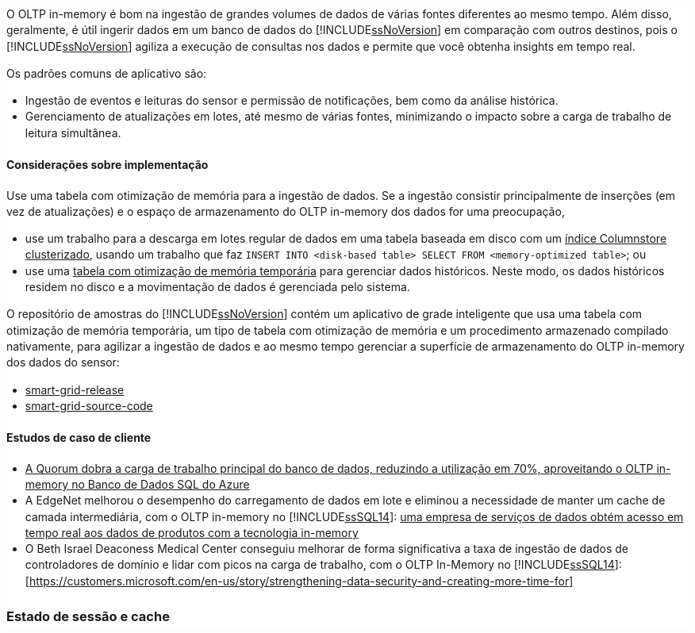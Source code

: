 O OLTP in-memory é bom na ingestão de grandes volumes de dados de várias fontes diferentes ao mesmo tempo. Além disso, geralmente, é útil ingerir dados em um banco de dados do [!INCLUDE[ssNoVersion](../../includes/ssnoversion-md.md)] em comparação com outros destinos, pois o [!INCLUDE[ssNoVersion](../../includes/ssnoversion-md.md)] agiliza a execução de consultas nos dados e permite que você obtenha insights em tempo real.

Os padrões comuns de aplicativo são: 
-  Ingestão de eventos e leituras do sensor e permissão de notificações, bem como da análise histórica. 
-  Gerenciamento de atualizações em lotes, até mesmo de várias fontes, minimizando o impacto sobre a carga de trabalho de leitura simultânea.

#### <a name="implementation-considerations"></a>Considerações sobre implementação

Use uma tabela com otimização de memória para a ingestão de dados. Se a ingestão consistir principalmente de inserções (em vez de atualizações) e o espaço de armazenamento do OLTP in-memory dos dados for uma preocupação,

- use um trabalho para a descarga em lotes regular de dados em uma tabela baseada em disco com um [índice Columnstore clusterizado](../indexes/columnstore-indexes-overview.md), usando um trabalho que faz `INSERT INTO <disk-based table> SELECT FROM <memory-optimized table>`; ou
- use uma [tabela com otimização de memória temporária](../tables/system-versioned-temporal-tables-with-memory-optimized-tables.md) para gerenciar dados históricos. Neste modo, os dados históricos residem no disco e a movimentação de dados é gerenciada pelo sistema.

O repositório de amostras do [!INCLUDE[ssNoVersion](../../includes/ssnoversion-md.md)] contém um aplicativo de grade inteligente que usa uma tabela com otimização de memória temporária, um tipo de tabela com otimização de memória e um procedimento armazenado compilado nativamente, para agilizar a ingestão de dados e ao mesmo tempo gerenciar a superfície de armazenamento do OLTP in-memory dos dados do sensor: 

 - [smart-grid-release](https://github.com/Microsoft/sql-server-samples/releases/tag/iot-smart-grid-v1.0) 
 - [smart-grid-source-code](https://github.com/Microsoft/sql-server-samples/tree/master/samples/applications/iot-smart-grid)
 
#### <a name="customer-case-studies"></a>Estudos de caso de cliente

- [A Quorum dobra a carga de trabalho principal do banco de dados, reduzindo a utilização em 70%, aproveitando o OLTP in-memory no Banco de Dados SQL do Azure](http://customers.microsoft.com/story/quorum-doubles-key-databases-workload-while-lowering-dtu-with-sql-database)
- A EdgeNet melhorou o desempenho do carregamento de dados em lote e eliminou a necessidade de manter um cache de camada intermediária, com o OLTP in-memory no [!INCLUDE[ssSQL14](../../includes/sssql14-md.md)]: [uma empresa de serviços de dados obtém acesso em tempo real aos dados de produtos com a tecnologia in-memory](https://customers.microsoft.com/en-us/story/data-services-firm-gains-real-time-access-to-product-d)
- O Beth Israel Deaconess Medical Center conseguiu melhorar de forma significativa a taxa de ingestão de dados de controladores de domínio e lidar com picos na carga de trabalho, com o OLTP In-Memory no [!INCLUDE[ssSQL14](../../includes/sssql14-md.md)]: [https://customers.microsoft.com/en-us/story/strengthening-data-security-and-creating-more-time-for]

### <a name="caching-and-session-state"></a>Estado de sessão e cache
